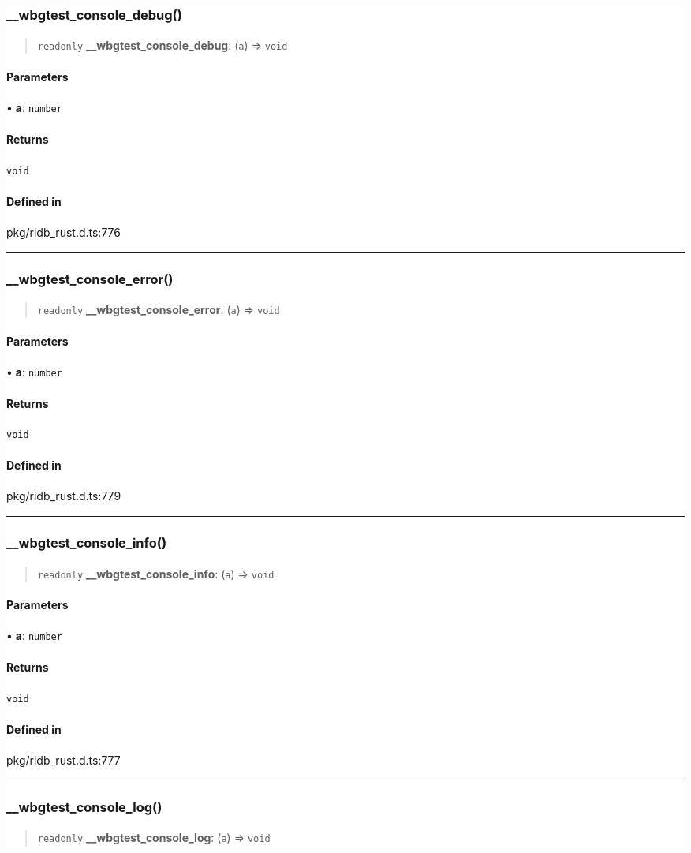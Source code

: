 ### \_\_wbgtest\_console\_debug()

> `readonly` **\_\_wbgtest\_console\_debug**: (`a`) => `void`

#### Parameters

• **a**: `number`

#### Returns

`void`

#### Defined in

pkg/ridb\_rust.d.ts:776

***

### \_\_wbgtest\_console\_error()

> `readonly` **\_\_wbgtest\_console\_error**: (`a`) => `void`

#### Parameters

• **a**: `number`

#### Returns

`void`

#### Defined in

pkg/ridb\_rust.d.ts:779

***

### \_\_wbgtest\_console\_info()

> `readonly` **\_\_wbgtest\_console\_info**: (`a`) => `void`

#### Parameters

• **a**: `number`

#### Returns

`void`

#### Defined in

pkg/ridb\_rust.d.ts:777

***

### \_\_wbgtest\_console\_log()

> `readonly` **\_\_wbgtest\_console\_log**: (`a`) => `void`
